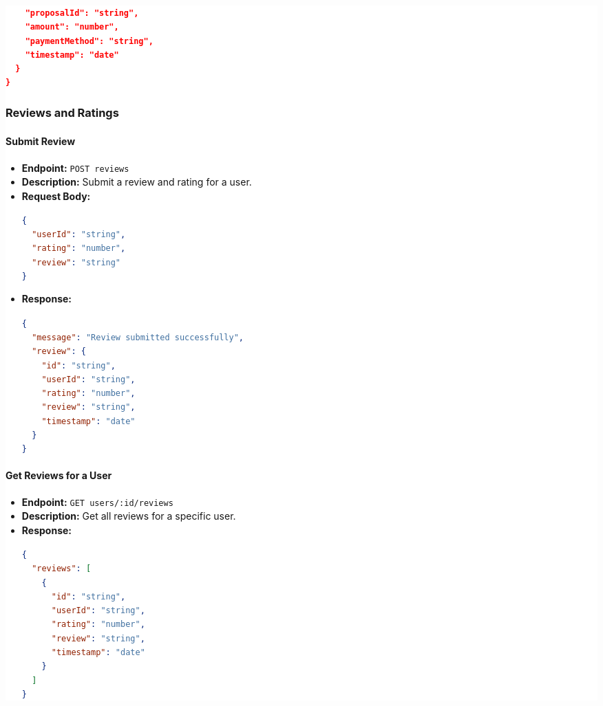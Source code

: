   ```json
      "proposalId": "string",
      "amount": "number",
      "paymentMethod": "string",
      "timestamp": "date"
    }
  }
  ```

### Reviews and Ratings

#### Submit Review

- **Endpoint:** `POST reviews`
- **Description:** Submit a review and rating for a user.
- **Request Body:**
  ```json
  {
    "userId": "string",
    "rating": "number",
    "review": "string"
  }
  ```
- **Response:**
  ```json
  {
    "message": "Review submitted successfully",
    "review": {
      "id": "string",
      "userId": "string",
      "rating": "number",
      "review": "string",
      "timestamp": "date"
    }
  }
  ```

#### Get Reviews for a User

- **Endpoint:** `GET users/:id/reviews`
- **Description:** Get all reviews for a specific user.
- **Response:**
  ```json
  {
    "reviews": [
      {
        "id": "string",
        "userId": "string",
        "rating": "number",
        "review": "string",
        "timestamp": "date"
      }
    ]
  }
  ```
